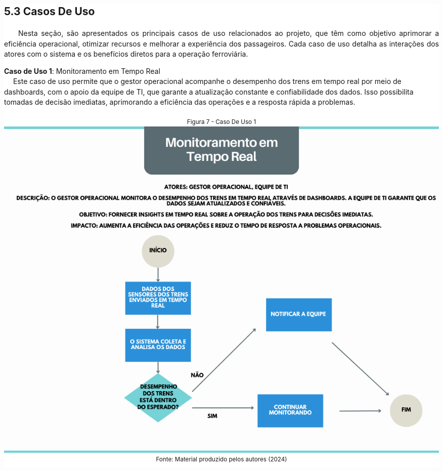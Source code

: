 ## 5.3 Casos De Uso

<p style="text-align: justify;">&emsp;&emsp;Nesta seção, são apresentados os principais casos de uso relacionados ao projeto, que têm como objetivo aprimorar a eficiência operacional, otimizar recursos e melhorar a experiência dos passageiros. Cada caso de uso detalha as interações dos atores com o sistema e os benefícios diretos para a operação ferroviária. </p>

**Caso de Uso 1**: Monitoramento em Tempo Real  
&emsp; Este caso de uso permite que o gestor operacional acompanhe o desempenho dos trens em tempo real por meio de dashboards, com o apoio da equipe de TI, que garante a atualização constante e confiabilidade dos dados. Isso possibilita tomadas de decisão imediatas, aprimorando a eficiência das operações e a resposta rápida a problemas.

<div align="center">
<sub>Figura 7 - Caso De Uso 1</sub>
<img src="../assets/CASO DE USO 1.png" width="100%" >
<sup>Fonte: Material produzido pelos autores (2024)</sup>
</div>
